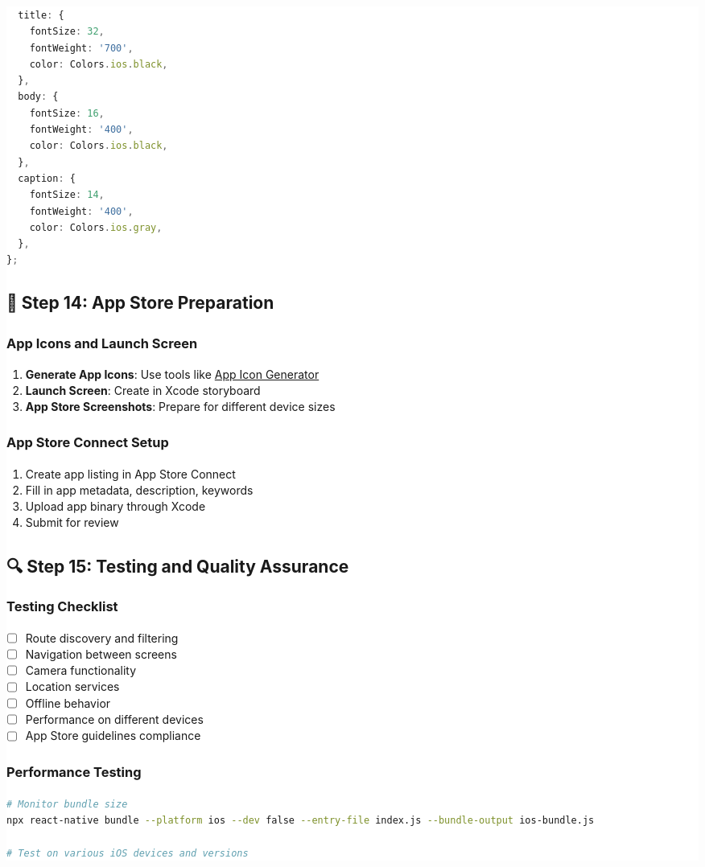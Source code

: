 ```typescript
  title: {
    fontSize: 32,
    fontWeight: '700',
    color: Colors.ios.black,
  },
  body: {
    fontSize: 16,
    fontWeight: '400',
    color: Colors.ios.black,
  },
  caption: {
    fontSize: 14,
    fontWeight: '400',
    color: Colors.ios.gray,
  },
};
```

## 📱 Step 14: App Store Preparation

### App Icons and Launch Screen
1. **Generate App Icons**: Use tools like [App Icon Generator](https://www.appicon.co/)
2. **Launch Screen**: Create in Xcode storyboard
3. **App Store Screenshots**: Prepare for different device sizes

### App Store Connect Setup
1. Create app listing in App Store Connect
2. Fill in app metadata, description, keywords
3. Upload app binary through Xcode
4. Submit for review

## 🔍 Step 15: Testing and Quality Assurance

### Testing Checklist
- [ ] Route discovery and filtering
- [ ] Navigation between screens
- [ ] Camera functionality
- [ ] Location services
- [ ] Offline behavior
- [ ] Performance on different devices
- [ ] App Store guidelines compliance

### Performance Testing
```bash
# Monitor bundle size
npx react-native bundle --platform ios --dev false --entry-file index.js --bundle-output ios-bundle.js

# Test on various iOS devices and versions
```
